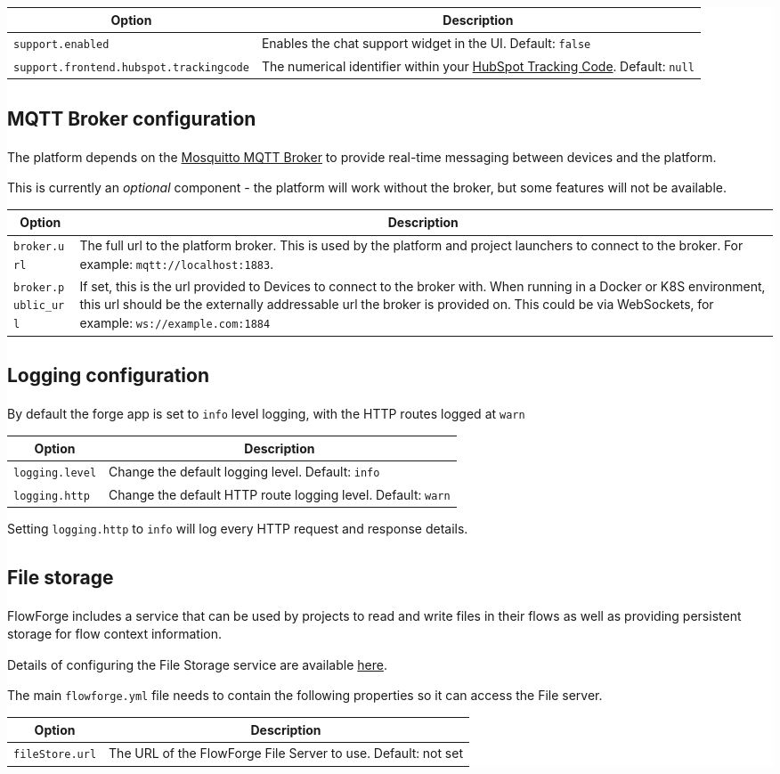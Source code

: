 Option        | Description
--------------|------------
`support.enabled` | Enables the chat support widget in the UI. Default: `false`
`support.frontend.hubspot.trackingcode` | The numerical identifier within your [HubSpot Tracking Code](https://knowledge.hubspot.com/conversations/chat-widget-is-not-appearing-on-your-pages). Default: `null`


## MQTT Broker configuration

The platform depends on the [Mosquitto MQTT Broker](https://mosquitto.org/) to
provide real-time messaging between devices and the platform.

This is currently an *optional* component - the platform will work without the
broker, but some features will not be available.

Option         | Description
---------------|--------------
`broker.url`   | The full url to the platform broker. This is used by the platform and project launchers to connect to the broker. For example: `mqtt://localhost:1883`.
`broker.public_url` | If set, this is the url provided to Devices to connect to the broker with. When running in a Docker or K8S environment, this url should be the externally addressable url the broker is provided on. This could be via WebSockets, for example: `ws://example.com:1884`

## Logging configuration

By default the forge app is set to `info` level logging, with the HTTP routes logged at `warn`

Option        | Description
--------------|------------
`logging.level` | Change the default logging level. Default: `info`
`logging.http`  | Change the default HTTP route logging level. Default: `warn`

Setting `logging.http` to `info` will log every HTTP request and response details.

## File storage

FlowForge includes a service that can be used by projects to read and write files
in their flows as well as providing persistent storage for flow context information.

Details of configuring the File Storage service are available [here](./file-storage/README.md).

The main `flowforge.yml` file needs to contain the following properties so it
can access the File server.

Option        | Description
--------------|------------
`fileStore.url`  | The URL of the FlowForge File Server to use. Default: not set